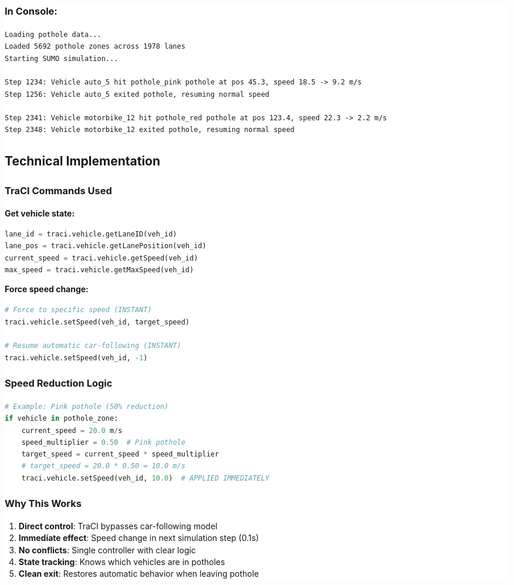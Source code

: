 ### In Console:
```
Loading pothole data...
Loaded 5692 pothole zones across 1978 lanes
Starting SUMO simulation...

Step 1234: Vehicle auto_5 hit pothole_pink pothole at pos 45.3, speed 18.5 -> 9.2 m/s
Step 1256: Vehicle auto_5 exited pothole, resuming normal speed

Step 2341: Vehicle motorbike_12 hit pothole_red pothole at pos 123.4, speed 22.3 -> 2.2 m/s
Step 2348: Vehicle motorbike_12 exited pothole, resuming normal speed
```

## Technical Implementation

### TraCI Commands Used

**Get vehicle state:**
```python
lane_id = traci.vehicle.getLaneID(veh_id)
lane_pos = traci.vehicle.getLanePosition(veh_id)
current_speed = traci.vehicle.getSpeed(veh_id)
max_speed = traci.vehicle.getMaxSpeed(veh_id)
```

**Force speed change:**
```python
# Force to specific speed (INSTANT)
traci.vehicle.setSpeed(veh_id, target_speed)

# Resume automatic car-following (INSTANT)
traci.vehicle.setSpeed(veh_id, -1)
```

### Speed Reduction Logic

```python
# Example: Pink pothole (50% reduction)
if vehicle in pothole_zone:
    current_speed = 20.0 m/s
    speed_multiplier = 0.50  # Pink pothole
    target_speed = current_speed * speed_multiplier
    # target_speed = 20.0 * 0.50 = 10.0 m/s
    traci.vehicle.setSpeed(veh_id, 10.0)  # APPLIED IMMEDIATELY
```

### Why This Works

1. **Direct control**: TraCI bypasses car-following model
2. **Immediate effect**: Speed change in next simulation step (0.1s)
3. **No conflicts**: Single controller with clear logic
4. **State tracking**: Knows which vehicles are in potholes
5. **Clean exit**: Restores automatic behavior when leaving pothole
